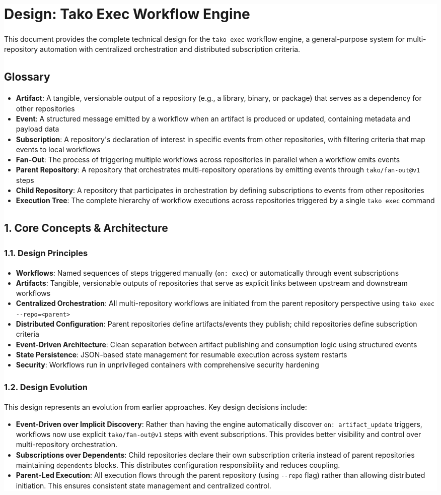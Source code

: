 # Design: Tako Exec Workflow Engine

This document provides the complete technical design for the `tako exec` workflow engine, a general-purpose system for multi-repository automation with centralized orchestration and distributed subscription criteria.

## Glossary

- **Artifact**: A tangible, versionable output of a repository (e.g., a library, binary, or package) that serves as a dependency for other repositories
- **Event**: A structured message emitted by a workflow when an artifact is produced or updated, containing metadata and payload data
- **Subscription**: A repository's declaration of interest in specific events from other repositories, with filtering criteria that map events to local workflows
- **Fan-Out**: The process of triggering multiple workflows across repositories in parallel when a workflow emits events
- **Parent Repository**: A repository that orchestrates multi-repository operations by emitting events through `tako/fan-out@v1` steps
- **Child Repository**: A repository that participates in orchestration by defining subscriptions to events from other repositories
- **Execution Tree**: The complete hierarchy of workflow executions across repositories triggered by a single `tako exec` command

## 1. Core Concepts & Architecture

### 1.1. Design Principles

- **Workflows**: Named sequences of steps triggered manually (`on: exec`) or automatically through event subscriptions
- **Artifacts**: Tangible, versionable outputs of repositories that serve as explicit links between upstream and downstream workflows
- **Centralized Orchestration**: All multi-repository workflows are initiated from the parent repository perspective using `tako exec --repo=<parent>`
- **Distributed Configuration**: Parent repositories define artifacts/events they publish; child repositories define subscription criteria
- **Event-Driven Architecture**: Clean separation between artifact publishing and consumption logic using structured events
- **State Persistence**: JSON-based state management for resumable execution across system restarts
- **Security**: Workflows run in unprivileged containers with comprehensive security hardening

### 1.2. Design Evolution

This design represents an evolution from earlier approaches. Key design decisions include:

- **Event-Driven over Implicit Discovery**: Rather than having the engine automatically discover `on: artifact_update` triggers, workflows now use explicit `tako/fan-out@v1` steps with event subscriptions. This provides better visibility and control over multi-repository orchestration.
- **Subscriptions over Dependents**: Child repositories declare their own subscription criteria instead of parent repositories maintaining `dependents` blocks. This distributes configuration responsibility and reduces coupling.
- **Parent-Led Execution**: All execution flows through the parent repository (using `--repo` flag) rather than allowing distributed initiation. This ensures consistent state management and centralized control.
